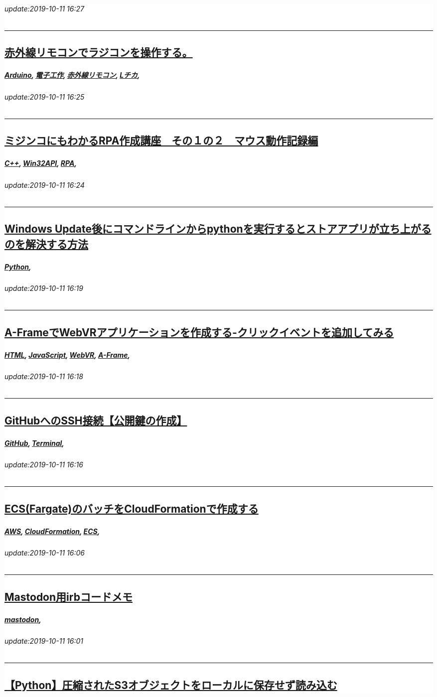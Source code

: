 ###### update:2019-10-11 16:27
---
## [赤外線リモコンでラジコンを操作する。](https://qiita.com/polaris581/items/3bb9dfd6185efc4da486)
##### [Arduino](https://qiita.com/tags/Arduino), [電子工作](https://qiita.com/tags/電子工作), [赤外線リモコン](https://qiita.com/tags/赤外線リモコン), [Lチカ](https://qiita.com/tags/Lチカ), 
###### update:2019-10-11 16:25
---
## [ミジンコにもわかるRPA作成講座　その１の２　マウス動作記録編](https://qiita.com/yasunari_matsuo/items/a1d294f09ac21e9508b6)
##### [C++](https://qiita.com/tags/C++), [Win32API](https://qiita.com/tags/Win32API), [RPA](https://qiita.com/tags/RPA), 
###### update:2019-10-11 16:24
---
## [Windows Update後にコマンドラインからpythonを実行するとストアアプリが立ち上がるのを解決する方法](https://qiita.com/Ryo0o0oOO/items/8ad6c5104d4493e58983)
##### [Python](https://qiita.com/tags/Python), 
###### update:2019-10-11 16:19
---
## [A-FrameでWebVRアプリケーションを作成する-クリックイベントを追加してみる](https://qiita.com/yuya-s/items/cf37cc64a05e23f19e55)
##### [HTML](https://qiita.com/tags/HTML), [JavaScript](https://qiita.com/tags/JavaScript), [WebVR](https://qiita.com/tags/WebVR), [A-Frame](https://qiita.com/tags/A-Frame), 
###### update:2019-10-11 16:18
---
## [GitHubへのSSH接続【公開鍵の作成】](https://qiita.com/girlsgettech/items/6850afe1267890463f45)
##### [GitHub](https://qiita.com/tags/GitHub), [Terminal](https://qiita.com/tags/Terminal), 
###### update:2019-10-11 16:16
---
## [ECS(Fargate)のバッチをCloudFormationで作成する](https://qiita.com/yktakaha4/items/f5a32d5f2e7a6263faa4)
##### [AWS](https://qiita.com/tags/AWS), [CloudFormation](https://qiita.com/tags/CloudFormation), [ECS](https://qiita.com/tags/ECS), 
###### update:2019-10-11 16:06
---
## [Mastodon用irbコードメモ](https://qiita.com/kumasun/items/45e7e5811f6f9137dda2)
##### [mastodon](https://qiita.com/tags/mastodon), 
###### update:2019-10-11 16:01
---
## [【Python】圧縮されたS3オブジェクトをローカルに保存せず読み込む](https://qiita.com/skokado/items/7e0b12755cbd9e0cacfc)
